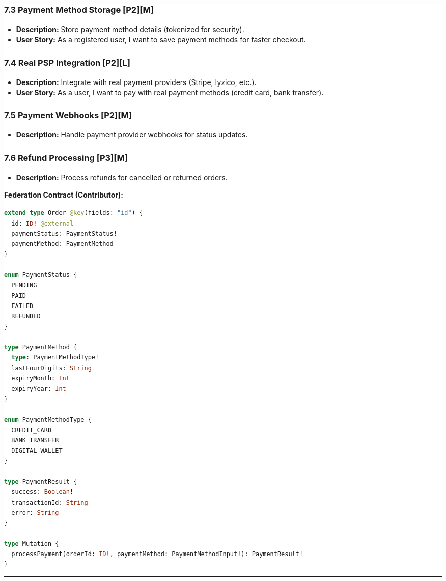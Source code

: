 ### 7.3 Payment Method Storage [P2][M]
- **Description:** Store payment method details (tokenized for security).
- **User Story:** As a registered user, I want to save payment methods for faster checkout.

### 7.4 Real PSP Integration [P2][L]
- **Description:** Integrate with real payment providers (Stripe, Iyzico, etc.).
- **User Story:** As a user, I want to pay with real payment methods (credit card, bank transfer).

### 7.5 Payment Webhooks [P2][M]
- **Description:** Handle payment provider webhooks for status updates.

### 7.6 Refund Processing [P3][M]
- **Description:** Process refunds for cancelled or returned orders.

**Federation Contract (Contributor):**
```graphql
extend type Order @key(fields: "id") {
  id: ID! @external
  paymentStatus: PaymentStatus!
  paymentMethod: PaymentMethod
}

enum PaymentStatus {
  PENDING
  PAID
  FAILED
  REFUNDED
}

type PaymentMethod {
  type: PaymentMethodType!
  lastFourDigits: String
  expiryMonth: Int
  expiryYear: Int
}

enum PaymentMethodType {
  CREDIT_CARD
  BANK_TRANSFER
  DIGITAL_WALLET
}

type PaymentResult {
  success: Boolean!
  transactionId: String
  error: String
}

type Mutation {
  processPayment(orderId: ID!, paymentMethod: PaymentMethodInput!): PaymentResult!
}
```

---